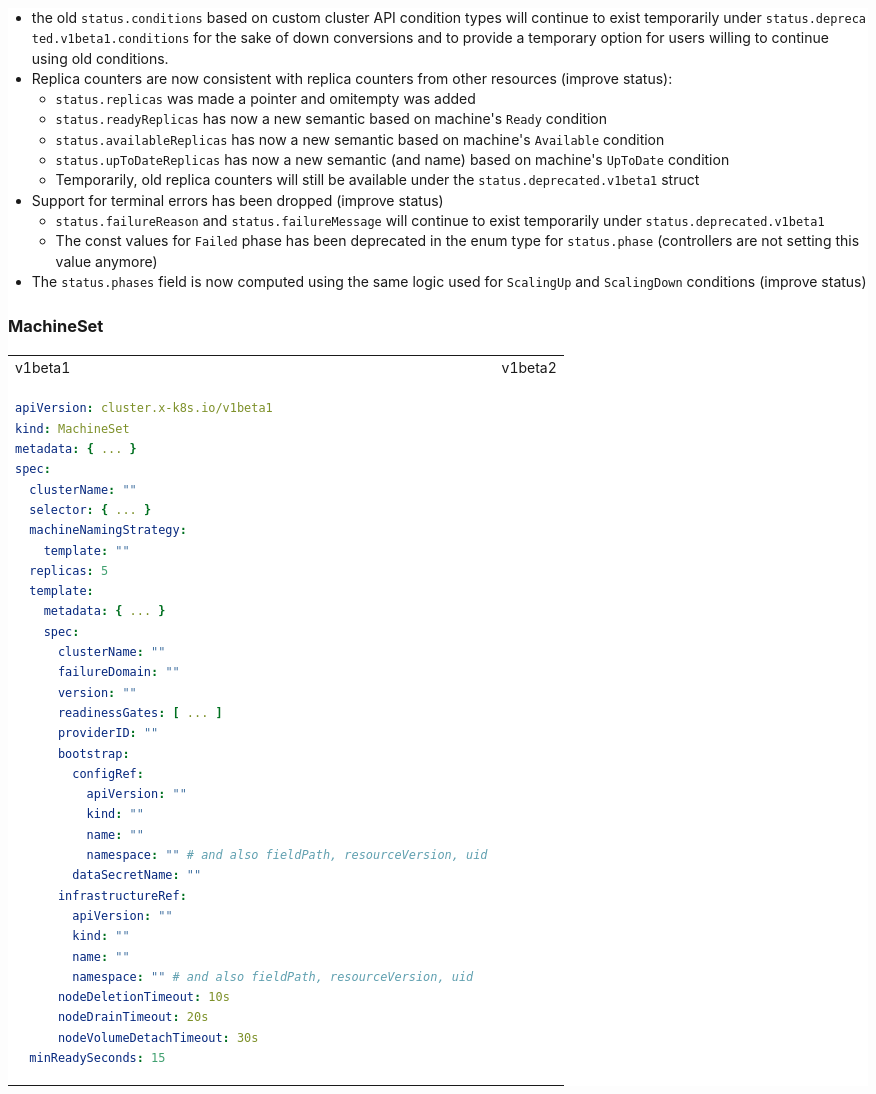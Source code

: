   - the old `status.conditions` based on custom cluster API condition types will continue to exist temporarily
    under `status.deprecated.v1beta1.conditions` for the sake of down conversions and to provide a temporary option
    for users willing to continue using old conditions.
- Replica counters are now consistent with replica counters from other resources (improve status):
  - `status.replicas` was made a pointer and omitempty was added
  - `status.readyReplicas` has now a new semantic based on machine's `Ready` condition
  - `status.availableReplicas` has now a new semantic based on machine's `Available` condition
  - `status.upToDateReplicas` has now a new semantic (and name) based on machine's `UpToDate` condition
  - Temporarily, old replica counters will still be available under the `status.deprecated.v1beta1` struct
- Support for terminal errors has been dropped (improve status)
  - `status.failureReason` and `status.failureMessage` will continue to exist temporarily under `status.deprecated.v1beta1`
  - The const values for `Failed` phase has been deprecated in the enum type for `status.phase` (controllers are not setting this value anymore)
- The `status.phases` field is now computed using the same logic used for `ScalingUp` and `ScalingDown` conditions (improve status)

### MachineSet

<table>
<tr>
<td> v1beta1 </td> <td> v1beta2 </td>
</tr>
<tr>
<td valign="top">

```yaml
apiVersion: cluster.x-k8s.io/v1beta1
kind: MachineSet
metadata: { ... }
spec:
  clusterName: ""
  selector: { ... }
  machineNamingStrategy:
    template: ""
  replicas: 5
  template:
    metadata: { ... }
    spec:
      clusterName: ""
      failureDomain: ""
      version: ""
      readinessGates: [ ... ]
      providerID: ""
      bootstrap:
        configRef:
          apiVersion: ""
          kind: ""
          name: ""
          namespace: "" # and also fieldPath, resourceVersion, uid
        dataSecretName: ""
      infrastructureRef:
        apiVersion: ""
        kind: ""
        name: ""
        namespace: "" # and also fieldPath, resourceVersion, uid
      nodeDeletionTimeout: 10s
      nodeDrainTimeout: 20s
      nodeVolumeDetachTimeout: 30s
  minReadySeconds: 15
```
